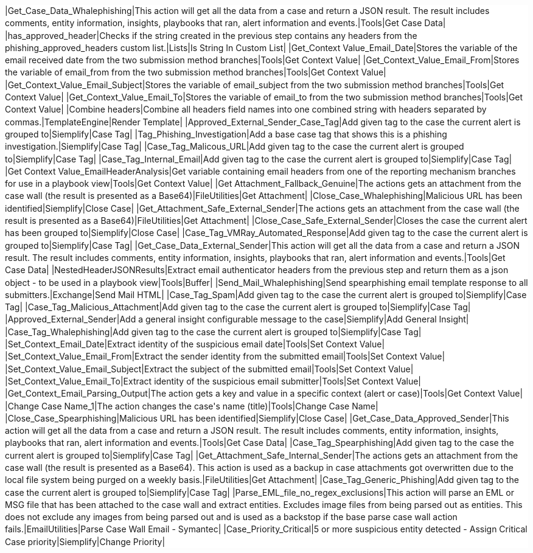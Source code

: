 |Get_Case_Data_Whalephishing|This action will get all the data from a case and return a JSON result.  The result includes comments, entity information, insights, playbooks that ran, alert information and events.|Tools|Get Case Data|
|has_approved_header|Checks if the string created in the previous step contains any headers from the phishing_approved_headers custom list.|Lists|Is String In Custom List|
|Get_Context Value_Email_Date|Stores the variable of the email received date from the two submission method branches|Tools|Get Context Value|
|Get_Context_Value_Email_From|Stores the variable of email_from from the two submission method branches|Tools|Get Context Value|
|Get_Context_Value_Email_Subject|Stores the variable of email_subject from the two submission method branches|Tools|Get Context Value|
|Get_Context_Value_Email_To|Stores the variable of email_to from the two submission method branches|Tools|Get Context Value|
|Combine headers|Combine all headers field names into one combined string with headers separated by commas.|TemplateEngine|Render Template|
|Approved_External_Sender_Case_Tag|Add given tag to the case the current alert is grouped to|Siemplify|Case Tag|
|Tag_Phishing_Investigation|Add a base case tag that shows this is a phishing investigation.|Siemplify|Case Tag|
|Case_Tag_Malicous_URL|Add given tag to the case the current alert is grouped to|Siemplify|Case Tag|
|Case_Tag_Internal_Email|Add given tag to the case the current alert is grouped to|Siemplify|Case Tag|
|Get Context Value_EmailHeaderAnalysis|Get variable containing email headers from one of the reporting mechanism branches for use in a playbook view|Tools|Get Context Value|
|Get Attachment_Fallback_Genuine|The actions gets an attachment from the case wall (the result is presented as a Base64)|FileUtilities|Get Attachment|
|Close_Case_Whalephishing|Malicious URL has been identified|Siemplify|Close Case|
|Get_Attachment_Safe_External_Sender|The actions gets an attachment from the case wall (the result is presented as a Base64)|FileUtilities|Get Attachment|
|Close_Case_Safe_External_Sender|Closes the case the current alert has been grouped to|Siemplify|Close Case|
|Case_Tag_VMRay_Automated_Response|Add given tag to the case the current alert is grouped to|Siemplify|Case Tag|
|Get_Case_Data_External_Sender|This action will get all the data from a case and return a JSON result.  The result includes comments, entity information, insights, playbooks that ran, alert information and events.|Tools|Get Case Data|
|NestedHeaderJSONResults|Extract email authenticator headers from the previous step and return them as a json object - to be used in a playbook view|Tools|Buffer|
|Send_Mail_Whalephishing|Send spearphishing email template response to all submitters.|Exchange|Send Mail HTML|
|Case_Tag_Spam|Add given tag to the case the current alert is grouped to|Siemplify|Case Tag|
|Case_Tag_Malicious_Attachment|Add given tag to the case the current alert is grouped to|Siemplify|Case Tag|
|Approved_External_Sender|Add a general insight configurable message to the case|Siemplify|Add General Insight|
|Case_Tag_Whalephishing|Add given tag to the case the current alert is grouped to|Siemplify|Case Tag|
|Set_Context_Email_Date|Extract identity of the suspicious email date|Tools|Set Context Value|
|Set_Context_Value_Email_From|Extract the sender identity from the submitted email|Tools|Set Context Value|
|Set_Context_Value_Email_Subject|Extract the subject of the submitted email|Tools|Set Context Value|
|Set_Context_Value_Email_To|Extract identity of the suspicious email submitter|Tools|Set Context Value|
|Get_Context_Email_Parsing_Output|The action gets a key and value in a specific context (alert or case)|Tools|Get Context Value|
|Change Case Name_1|The action changes the case's name (title)|Tools|Change Case Name|
|Close_Case_Spearphishing|Malicious URL has been identified|Siemplify|Close Case|
|Get_Case_Data_Approved_Sender|This action will get all the data from a case and return a JSON result.  The result includes comments, entity information, insights, playbooks that ran, alert information and events.|Tools|Get Case Data|
|Case_Tag_Spearphishing|Add given tag to the case the current alert is grouped to|Siemplify|Case Tag|
|Get_Attachment_Safe_Internal_Sender|The actions gets an attachment from the case wall (the result is presented as a Base64). This action is used as a backup in case attachments got overwritten due to the local file system being purged on a weekly basis.|FileUtilities|Get Attachment|
|Case_Tag_Generic_Phishing|Add given tag to the case the current alert is grouped to|Siemplify|Case Tag|
|Parse_EML_file_no_regex_exclusions|This action will parse an EML or MSG file that has been attached to the case wall and extract entities. Excludes image files from being parsed out as entities. This does not exclude any images from being parsed out and is used as a backstop if the base parse case wall action fails.|EmailUtilities|Parse Case Wall Email - Symantec|
|Case_Priority_Critical|5 or more suspicious entity detected - Assign Critical Case priority|Siemplify|Change Priority|